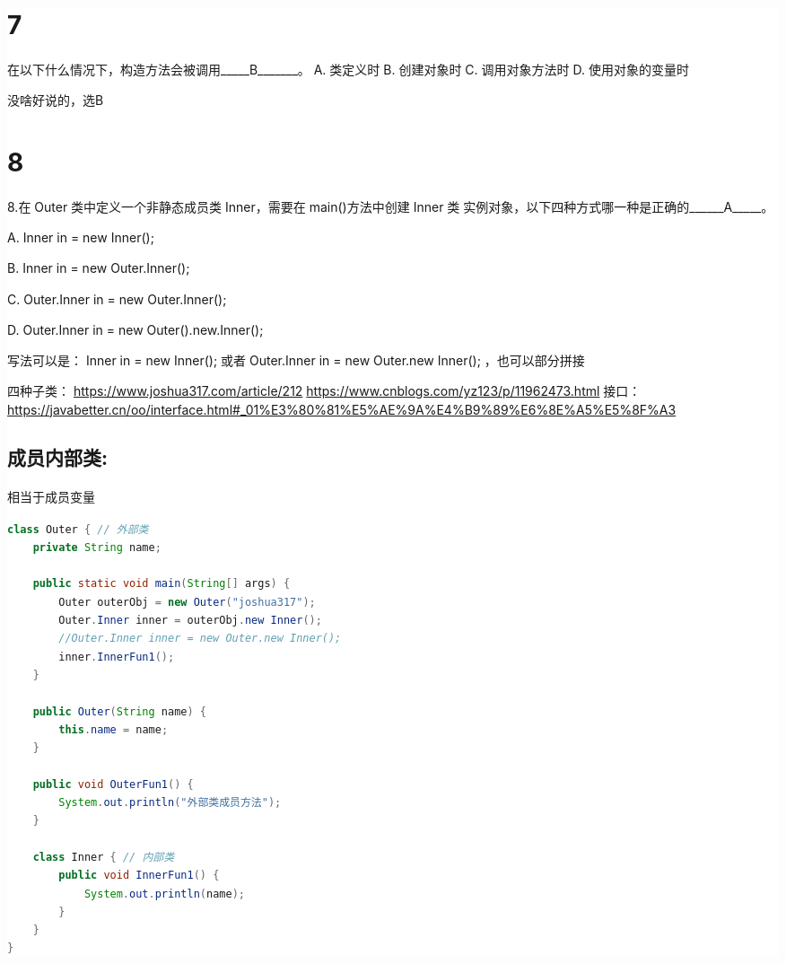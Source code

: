 # 7

在以下什么情况下，构造方法会被调用_____B_______。
A. 类定义时 B. 创建对象时
C. 调用对象方法时 D. 使用对象的变量时

没啥好说的，选B

# 8

8.在 Outer 类中定义一个非静态成员类 Inner，需要在 main()方法中创建 Inner 类
实例对象，以下四种方式哪一种是正确的______A_____。

A. Inner in = new Inner();

B. Inner in = new Outer.Inner();

C. Outer.Inner in = new Outer.Inner();

D. Outer.Inner in = new Outer().new.Inner();

写法可以是：
Inner in = new Inner();
或者
Outer.Inner in = new Outer.new Inner();
，也可以部分拼接

四种子类：
https://www.joshua317.com/article/212
https://www.cnblogs.com/yz123/p/11962473.html
接口：
https://javabetter.cn/oo/interface.html#_01%E3%80%81%E5%AE%9A%E4%B9%89%E6%8E%A5%E5%8F%A3

## 成员内部类:

相当于成员变量

```java
class Outer { // 外部类
    private String name;

    public static void main(String[] args) {
        Outer outerObj = new Outer("joshua317");
        Outer.Inner inner = outerObj.new Inner();
        //Outer.Inner inner = new Outer.new Inner();
        inner.InnerFun1();
    }

    public Outer(String name) {
        this.name = name;
    }

    public void OuterFun1() {
        System.out.println("外部类成员方法");
    }

    class Inner { // 内部类
        public void InnerFun1() {
            System.out.println(name);
        }
    }
}

```

